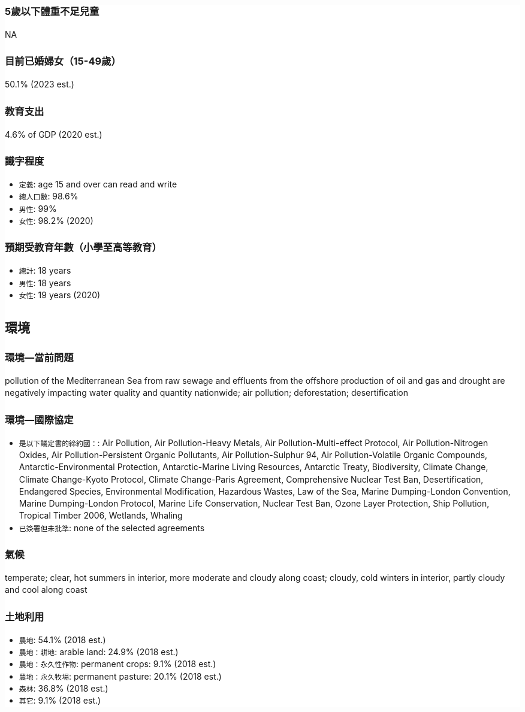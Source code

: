 ### 5歲以下體重不足兒童
NA

### 目前已婚婦女（15-49歲）
50.1% (2023 est.)

### 教育支出
4.6% of GDP (2020 est.)

### 識字程度
- `定義`: age 15 and over can read and write
- `總人口數`: 98.6%
- `男性`: 99%
- `女性`: 98.2% (2020)

### 預期受教育年數（小學至高等教育）
- `總計`: 18 years
- `男性`: 18 years
- `女性`: 19 years (2020)

## 環境

### 環境—當前問題
pollution of the Mediterranean Sea from raw sewage and effluents from the offshore production of oil and gas and drought are negatively impacting water quality and quantity nationwide; air pollution; deforestation; desertification

### 環境—國際協定
- `是以下議定書的締約國：`: Air Pollution, Air Pollution-Heavy Metals, Air Pollution-Multi-effect Protocol, Air Pollution-Nitrogen Oxides, Air Pollution-Persistent Organic Pollutants, Air Pollution-Sulphur 94, Air Pollution-Volatile Organic Compounds, Antarctic-Environmental Protection, Antarctic-Marine Living Resources, Antarctic Treaty, Biodiversity, Climate Change, Climate Change-Kyoto Protocol, Climate Change-Paris Agreement, Comprehensive Nuclear Test Ban, Desertification, Endangered Species, Environmental Modification, Hazardous Wastes, Law of the Sea, Marine Dumping-London Convention, Marine Dumping-London Protocol, Marine Life Conservation, Nuclear Test Ban, Ozone Layer Protection, Ship Pollution, Tropical Timber 2006, Wetlands, Whaling
- `已簽署但未批準`: none of the selected agreements

### 氣候
temperate; clear, hot summers in interior, more moderate and cloudy along coast; cloudy, cold winters in interior, partly cloudy and cool along coast

### 土地利用
- `農地`: 54.1% (2018 est.)
- `農地：耕地`: arable land: 24.9% (2018 est.)
- `農地：永久性作物`: permanent crops: 9.1% (2018 est.)
- `農地：永久牧場`: permanent pasture: 20.1% (2018 est.)
- `森林`: 36.8% (2018 est.)
- `其它`: 9.1% (2018 est.)
